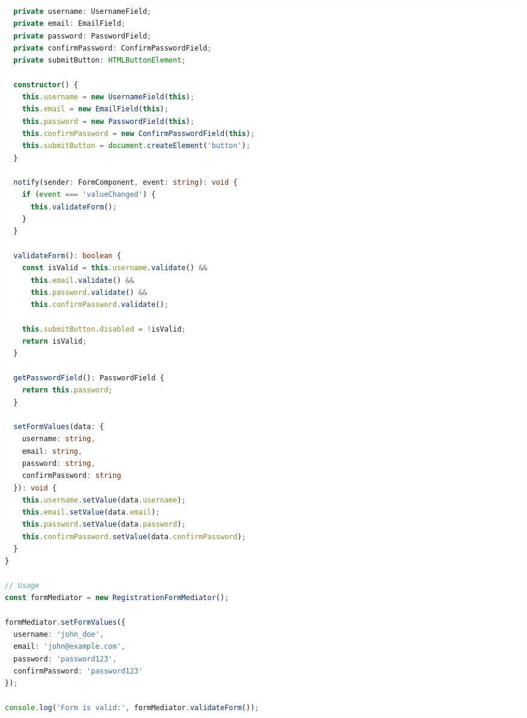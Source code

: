 ```typescript
  private username: UsernameField;
  private email: EmailField;
  private password: PasswordField;
  private confirmPassword: ConfirmPasswordField;
  private submitButton: HTMLButtonElement;

  constructor() {
    this.username = new UsernameField(this);
    this.email = new EmailField(this);
    this.password = new PasswordField(this);
    this.confirmPassword = new ConfirmPasswordField(this);
    this.submitButton = document.createElement('button');
  }

  notify(sender: FormComponent, event: string): void {
    if (event === 'valueChanged') {
      this.validateForm();
    }
  }

  validateForm(): boolean {
    const isValid = this.username.validate() &&
      this.email.validate() &&
      this.password.validate() &&
      this.confirmPassword.validate();

    this.submitButton.disabled = !isValid;
    return isValid;
  }

  getPasswordField(): PasswordField {
    return this.password;
  }

  setFormValues(data: {
    username: string,
    email: string,
    password: string,
    confirmPassword: string
  }): void {
    this.username.setValue(data.username);
    this.email.setValue(data.email);
    this.password.setValue(data.password);
    this.confirmPassword.setValue(data.confirmPassword);
  }
}

// Usage
const formMediator = new RegistrationFormMediator();

formMediator.setFormValues({
  username: 'john_doe',
  email: 'john@example.com',
  password: 'password123',
  confirmPassword: 'password123'
});

console.log('Form is valid:', formMediator.validateForm());
```
